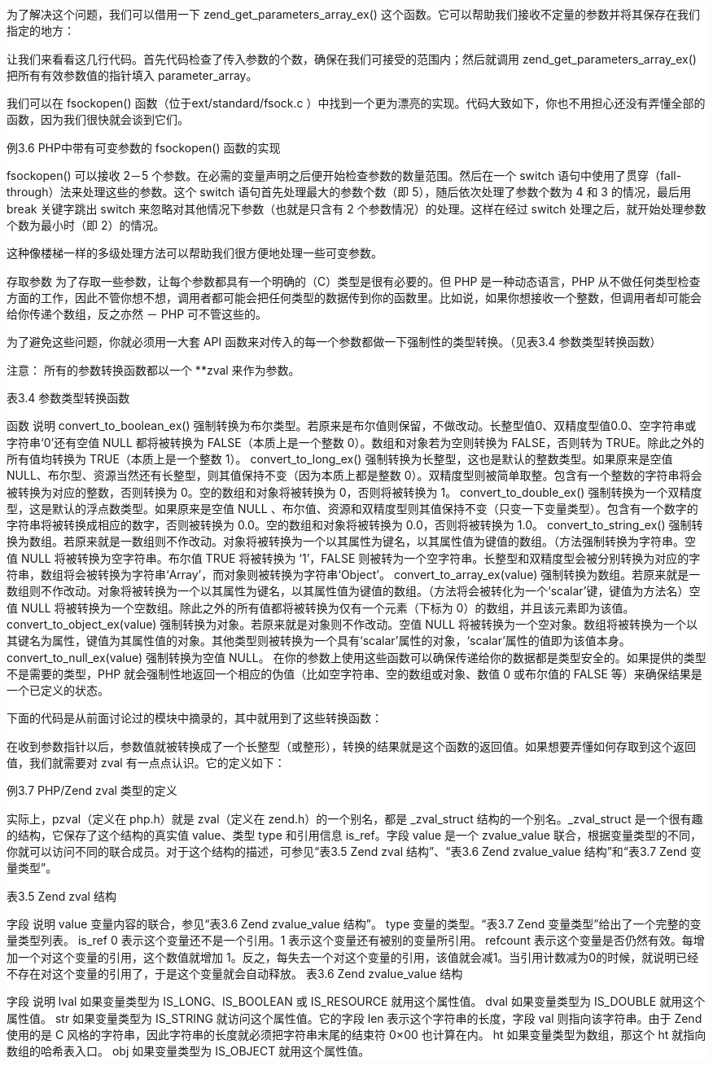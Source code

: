 
为了解决这个问题，我们可以借用一下 zend_get_parameters_array_ex() 这个函数。它可以帮助我们接收不定量的参数并将其保存在我们指定的地方：

让我们来看看这几行代码。首先代码检查了传入参数的个数，确保在我们可接受的范围内；然后就调用 zend_get_parameters_array_ex() 把所有有效参数值的指针填入 parameter_array。

我们可以在 fsockopen() 函数（位于ext/standard/fsock.c ）中找到一个更为漂亮的实现。代码大致如下，你也不用担心还没有弄懂全部的函数，因为我们很快就会谈到它们。

例3.6 PHP中带有可变参数的 fsockopen() 函数的实现

fsockopen() 可以接收 2－5 个参数。在必需的变量声明之后便开始检查参数的数量范围。然后在一个 switch 语句中使用了贯穿（fall-through）法来处理这些的参数。这个 switch 语句首先处理最大的参数个数（即 5），随后依次处理了参数个数为 4 和 3 的情况，最后用 break 关键字跳出 switch 来忽略对其他情况下参数（也就是只含有 2 个参数情况）的处理。这样在经过 switch 处理之后，就开始处理参数个数为最小时（即 2）的情况。

这种像楼梯一样的多级处理方法可以帮助我们很方便地处理一些可变参数。

存取参数
为了存取一些参数，让每个参数都具有一个明确的（C）类型是很有必要的。但 PHP 是一种动态语言，PHP 从不做任何类型检查方面的工作，因此不管你想不想，调用者都可能会把任何类型的数据传到你的函数里。比如说，如果你想接收一个整数，但调用者却可能会给你传递个数组，反之亦然 － PHP 可不管这些的。

为了避免这些问题，你就必须用一大套 API 函数来对传入的每一个参数都做一下强制性的类型转换。（见表3.4 参数类型转换函数）

注意：
所有的参数转换函数都以一个 **zval 来作为参数。

表3.4 参数类型转换函数

函数	说明
convert_to_boolean_ex()	强制转换为布尔类型。若原来是布尔值则保留，不做改动。长整型值0、双精度型值0.0、空字符串或字符串‘0’还有空值 NULL 都将被转换为 FALSE（本质上是一个整数 0）。数组和对象若为空则转换为 FALSE，否则转为 TRUE。除此之外的所有值均转换为 TRUE（本质上是一个整数 1）。
convert_to_long_ex()	强制转换为长整型，这也是默认的整数类型。如果原来是空值NULL、布尔型、资源当然还有长整型，则其值保持不变（因为本质上都是整数 0）。双精度型则被简单取整。包含有一个整数的字符串将会被转换为对应的整数，否则转换为 0。空的数组和对象将被转换为 0，否则将被转换为 1。
convert_to_double_ex()	强制转换为一个双精度型，这是默认的浮点数类型。如果原来是空值 NULL 、布尔值、资源和双精度型则其值保持不变（只变一下变量类型）。包含有一个数字的字符串将被转换成相应的数字，否则被转换为 0.0。空的数组和对象将被转换为 0.0，否则将被转换为 1.0。
convert_to_string_ex()	强制转换为数组。若原来就是一数组则不作改动。对象将被转换为一个以其属性为键名，以其属性值为键值的数组。（方法强制转换为字符串。空值 NULL 将被转换为空字符串。布尔值 TRUE 将被转换为 ‘1’，FALSE 则被转为一个空字符串。长整型和双精度型会被分别转换为对应的字符串，数组将会被转换为字符串‘Array’，而对象则被转换为字符串‘Object’。
convert_to_array_ex(value)	强制转换为数组。若原来就是一数组则不作改动。对象将被转换为一个以其属性为键名，以其属性值为键值的数组。（方法将会被转化为一个‘scalar’键，键值为方法名）空值 NULL 将被转换为一个空数组。除此之外的所有值都将被转换为仅有一个元素（下标为 0）的数组，并且该元素即为该值。
convert_to_object_ex(value)	强制转换为对象。若原来就是对象则不作改动。空值 NULL 将被转换为一个空对象。数组将被转换为一个以其键名为属性，键值为其属性值的对象。其他类型则被转换为一个具有‘scalar’属性的对象，‘scalar’属性的值即为该值本身。
convert_to_null_ex(value)	强制转换为空值 NULL。
在你的参数上使用这些函数可以确保传递给你的数据都是类型安全的。如果提供的类型不是需要的类型，PHP 就会强制性地返回一个相应的伪值（比如空字符串、空的数组或对象、数值 0 或布尔值的 FALSE 等）来确保结果是一个已定义的状态。

下面的代码是从前面讨论过的模块中摘录的，其中就用到了这些转换函数：

在收到参数指针以后，参数值就被转换成了一个长整型（或整形），转换的结果就是这个函数的返回值。如果想要弄懂如何存取到这个返回值，我们就需要对 zval 有一点点认识。它的定义如下：

例3.7 PHP/Zend zval 类型的定义

实际上，pzval（定义在 php.h）就是 zval（定义在 zend.h）的一个别名，都是 _zval_struct 结构的一个别名。_zval_struct 是一个很有趣的结构，它保存了这个结构的真实值 value、类型 type 和引用信息 is_ref。字段 value 是一个 zvalue_value 联合，根据变量类型的不同，你就可以访问不同的联合成员。对于这个结构的描述，可参见“表3.5 Zend zval 结构”、“表3.6 Zend zvalue_value 结构”和“表3.7 Zend 变量类型”。

表3.5 Zend zval 结构

字段	说明
value	变量内容的联合，参见“表3.6 Zend zvalue_value 结构”。
type	变量的类型。“表3.7 Zend 变量类型”给出了一个完整的变量类型列表。
is_ref	0 表示这个变量还不是一个引用。1 表示这个变量还有被别的变量所引用。
refcount	表示这个变量是否仍然有效。每增加一个对这个变量的引用，这个数值就增加 1。反之，每失去一个对这个变量的引用，该值就会减1。当引用计数减为0的时候，就说明已经不存在对这个变量的引用了，于是这个变量就会自动释放。
表3.6 Zend zvalue_value 结构

字段	说明
lval	如果变量类型为 IS_LONG、IS_BOOLEAN 或 IS_RESOURCE 就用这个属性值。
dval	如果变量类型为 IS_DOUBLE 就用这个属性值。
str	如果变量类型为 IS_STRING 就访问这个属性值。它的字段 len 表示这个字符串的长度，字段 val 则指向该字符串。由于 Zend 使用的是 C 风格的字符串，因此字符串的长度就必须把字符串末尾的结束符 0×00 也计算在内。
ht	如果变量类型为数组，那这个 ht 就指向数组的哈希表入口。
obj	如果变量类型为 IS_OBJECT 就用这个属性值。